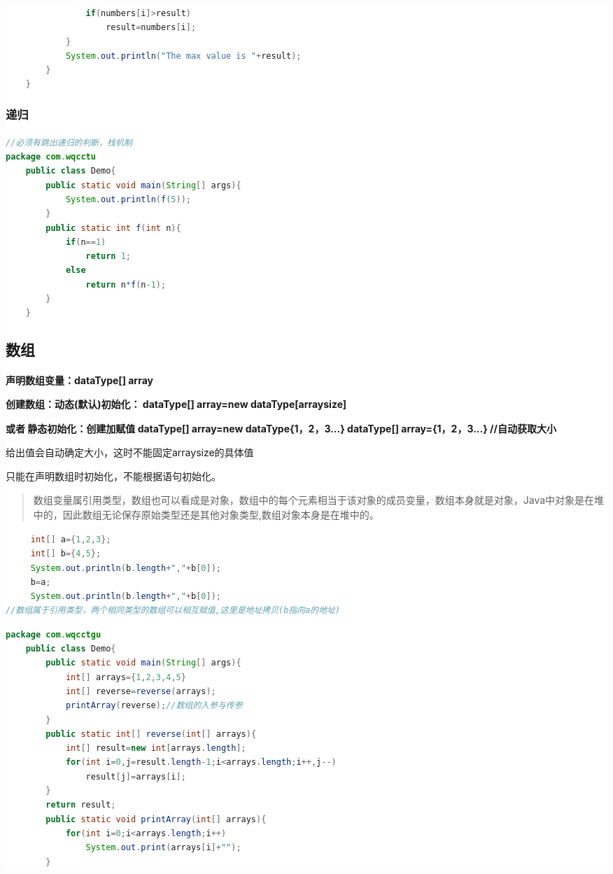 ```java
                if(numbers[i]>result)
                    result=numbers[i];
            }
            System.out.println("The max value is "+result);
        }
    }
```

### 递归

```java
//必须有跳出递归的判断，栈机制
package com.wqcctu
    public class Demo{
        public static void main(String[] args){
            System.out.println(f(5));
        }
        public static int f(int n){
            if(n==1)
                return 1;
            else
                return n*f(n-1);
        }
    }
```

## 数组

**声明数组变量：dataType[] array**

**创建数组：动态(默认)初始化： dataType[] array=new dataType[arraysize]**

**或者 静态初始化：创建加赋值 dataType[] array=new dataType{1，2，3...}  dataType[] array={1，2，3...}   //自动获取大小**  

给出值会自动确定大小，这时不能固定arraysize的具体值

只能在声明数组时初始化，不能根据语句初始化。

>数组变量属引用类型，数组也可以看成是对象，数组中的每个元素相当于该对象的成员变量，数组本身就是对象，Java中对象是在堆中的，因此数组无论保存原始类型还是其他对象类型,数组对象本身是在堆中的。

```java
     int[] a={1,2,3};
     int[] b={4,5};
     System.out.println(b.length+","+b[0]);
     b=a;
     System.out.println(b.length+","+b[0]);
//数组属于引用类型，两个相同类型的数组可以相互赋值,这里是地址拷贝(b指向a的地址)
```


```java
package com.wqcctgu
    public class Demo{
        public static void main(String[] args){
            int[] arrays={1,2,3,4,5}
            int[] reverse=reverse(arrays);
            printArray(reverse);//数组的入参与传参
        }
        public static int[] reverse(int[] arrays){
            int[] result=new int[arrays.length];
            for(int i=0,j=result.length-1;i<arrays.length;i++,j--)
                result[j]=arrays[i];
        }
        return result;
        public static void printArray(int[] arrays){
            for(int i=0;i<arrays.length;i++)
                System.out.print(arrays[i]+"");
        }
```